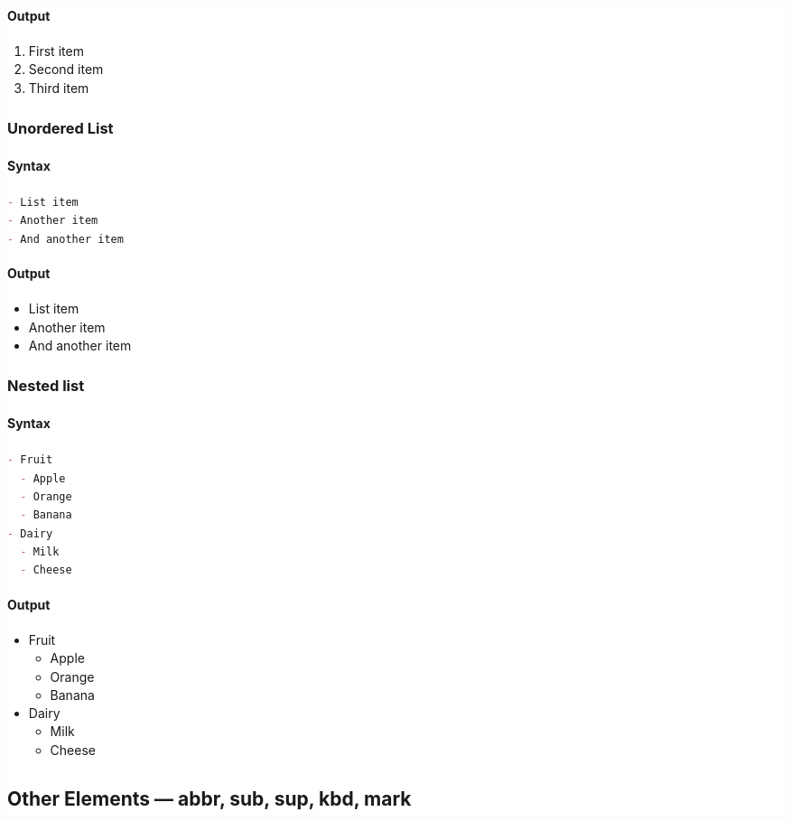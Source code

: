 #### Output

1. First item
2. Second item
3. Third item

### Unordered List

#### Syntax

```markdown
- List item
- Another item
- And another item
```

#### Output

- List item
- Another item
- And another item

### Nested list

#### Syntax

```markdown
- Fruit
  - Apple
  - Orange
  - Banana
- Dairy
  - Milk
  - Cheese
```

#### Output

- Fruit
  - Apple
  - Orange
  - Banana
- Dairy
  - Milk
  - Cheese

## Other Elements — abbr, sub, sup, kbd, mark
